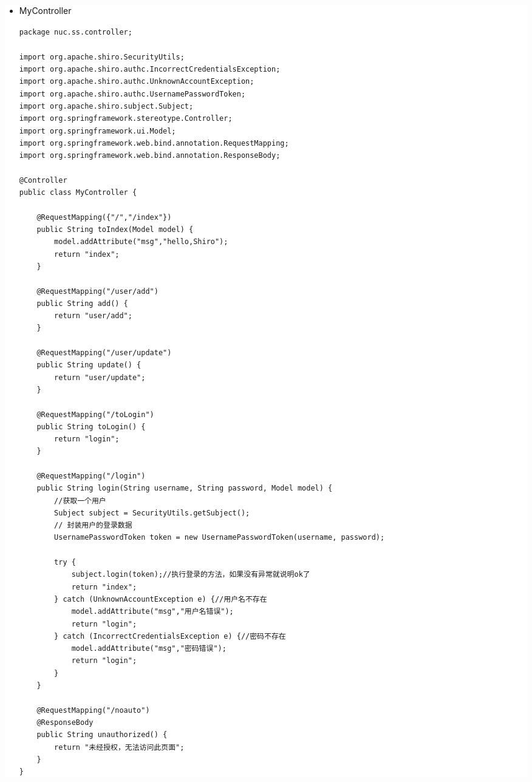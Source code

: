 * MyController

  ```
  package nuc.ss.controller;
  
  import org.apache.shiro.SecurityUtils;
  import org.apache.shiro.authc.IncorrectCredentialsException;
  import org.apache.shiro.authc.UnknownAccountException;
  import org.apache.shiro.authc.UsernamePasswordToken;
  import org.apache.shiro.subject.Subject;
  import org.springframework.stereotype.Controller;
  import org.springframework.ui.Model;
  import org.springframework.web.bind.annotation.RequestMapping;
  import org.springframework.web.bind.annotation.ResponseBody;
  
  @Controller
  public class MyController {
  
      @RequestMapping({"/","/index"})
      public String toIndex(Model model) {
          model.addAttribute("msg","hello,Shiro");
          return "index";
      }
  
      @RequestMapping("/user/add")
      public String add() {
          return "user/add";
      }
  
      @RequestMapping("/user/update")
      public String update() {
          return "user/update";
      }
  
      @RequestMapping("/toLogin")
      public String toLogin() {
          return "login";
      }
  
      @RequestMapping("/login")
      public String login(String username, String password, Model model) {
          //获取一个用户
          Subject subject = SecurityUtils.getSubject();
          // 封装用户的登录数据
          UsernamePasswordToken token = new UsernamePasswordToken(username, password);
  
          try {
              subject.login(token);//执行登录的方法，如果没有异常就说明ok了
              return "index";
          } catch (UnknownAccountException e) {//用户名不存在
              model.addAttribute("msg","用户名错误");
              return "login";
          } catch (IncorrectCredentialsException e) {//密码不存在
              model.addAttribute("msg","密码错误");
              return "login";
          }
      }
  
      @RequestMapping("/noauto")
      @ResponseBody
      public String unauthorized() {
          return "未经授权，无法访问此页面";
      }
  }
  ```